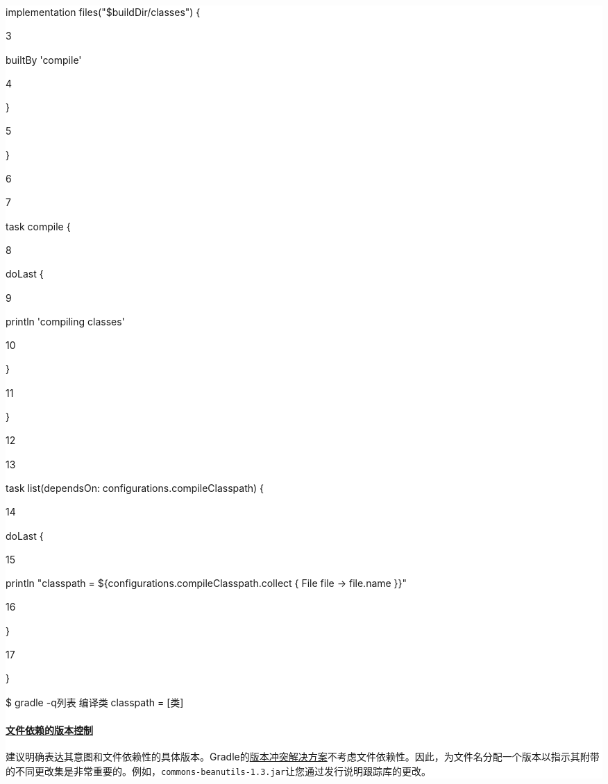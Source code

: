  implementation files\("\$buildDir/classes"\) \{

3

 builtBy 'compile'

4

 \}

5

\}

6

7

task compile \{

8

 doLast \{

9

 println 'compiling classes'

10

 \}

11

\}

12

13

task list\(dependsOn: configurations.compileClasspath\) \{

14

 doLast \{

15

 println "classpath = \$\{configurations.compileClasspath.collect \{ File file -> file.name \}\}"

16

 \}

17

\}

\$ gradle -q列表 编译类 classpath = \[类\]

#### [](#sec:versioning_file_dependencies)[文件依赖的版本控制](#sec:versioning_file_dependencies)

建议明确表达其意图和文件依赖性的具体版本。Gradle的[版本冲突解决方案]()不考虑文件依赖性。因此，为文件名分配一个版本以指示其附带的不同更改集是非常重要的。例如，`commons-beanutils-1.3.jar`让您通过发行说明跟踪库的更改。
